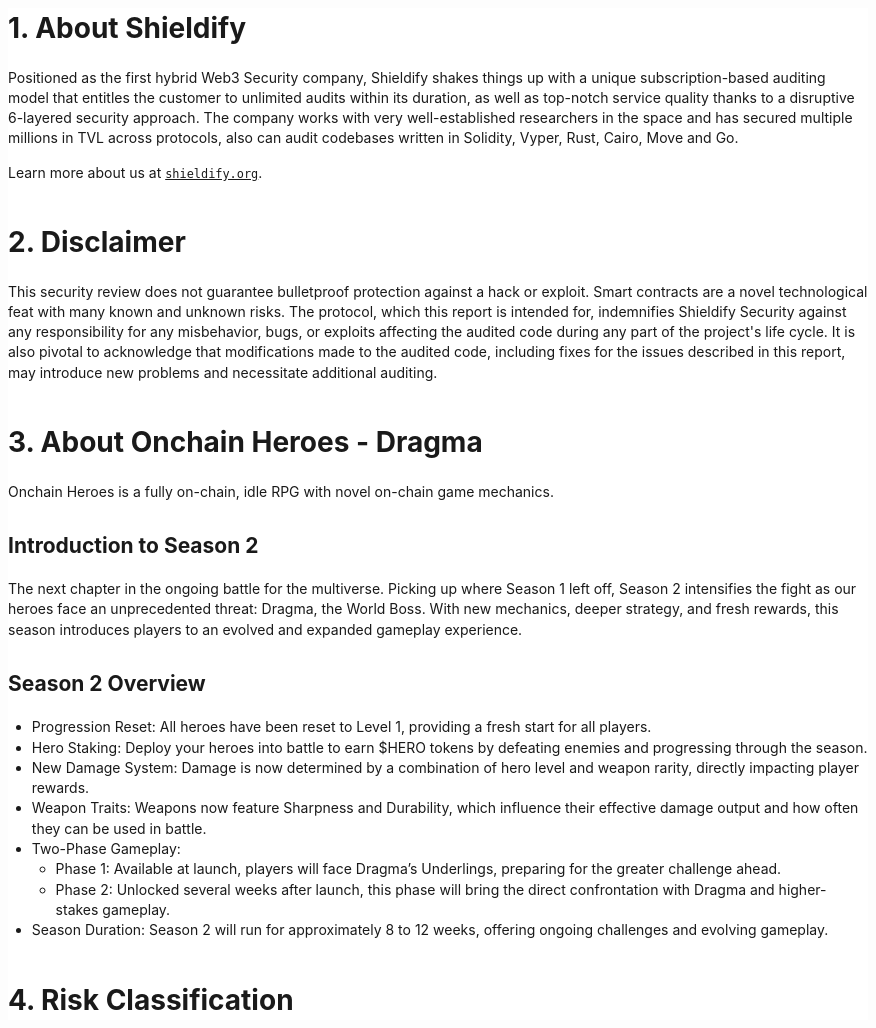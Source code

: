 # 1. About Shieldify

Positioned as the first hybrid Web3 Security company, Shieldify shakes things up with a unique subscription-based auditing model that entitles the customer to unlimited audits within its duration, as well as top-notch service quality thanks to a disruptive 6-layered security approach. The company works with very well-established researchers in the space and has secured multiple millions in TVL across protocols, also can audit codebases written in Solidity, Vyper, Rust, Cairo, Move and Go.

Learn more about us at [`shieldify.org`](https://shieldify.org/).

# 2. Disclaimer

This security review does not guarantee bulletproof protection against a hack or exploit. Smart contracts are a novel technological feat with many known and unknown risks. The protocol, which this report is intended for, indemnifies Shieldify Security against any responsibility for any misbehavior, bugs, or exploits affecting the audited code during any part of the project's life cycle. It is also pivotal to acknowledge that modifications made to the audited code, including fixes for the issues described in this report, may introduce new problems and necessitate additional auditing.

# 3. About Onchain Heroes - Dragma

Onchain Heroes is a fully on-chain, idle RPG with novel on-chain game mechanics.

## Introduction to Season 2

The next chapter in the ongoing battle for the multiverse. Picking up where Season 1 left off, Season 2 intensifies the fight as our heroes face an unprecedented threat: Dragma, the World Boss. With new mechanics, deeper strategy, and fresh rewards, this season introduces players to an evolved and expanded gameplay experience.

## Season 2 Overview

- Progression Reset: All heroes have been reset to Level 1, providing a fresh start for all players.
- Hero Staking: Deploy your heroes into battle to earn $HERO tokens by defeating enemies and progressing through the season.
- New Damage System: Damage is now determined by a combination of hero level and weapon rarity, directly impacting player rewards.
- Weapon Traits: Weapons now feature Sharpness and Durability, which influence their effective damage output and how often they can be used in battle.
- Two-Phase Gameplay:
  - Phase 1: Available at launch, players will face Dragma’s Underlings, preparing for the greater challenge ahead.
  - Phase 2: Unlocked several weeks after launch, this phase will bring the direct confrontation with Dragma and higher-stakes gameplay.
- Season Duration: Season 2 will run for approximately 8 to 12 weeks, offering ongoing challenges and evolving gameplay.

# 4. Risk Classification
